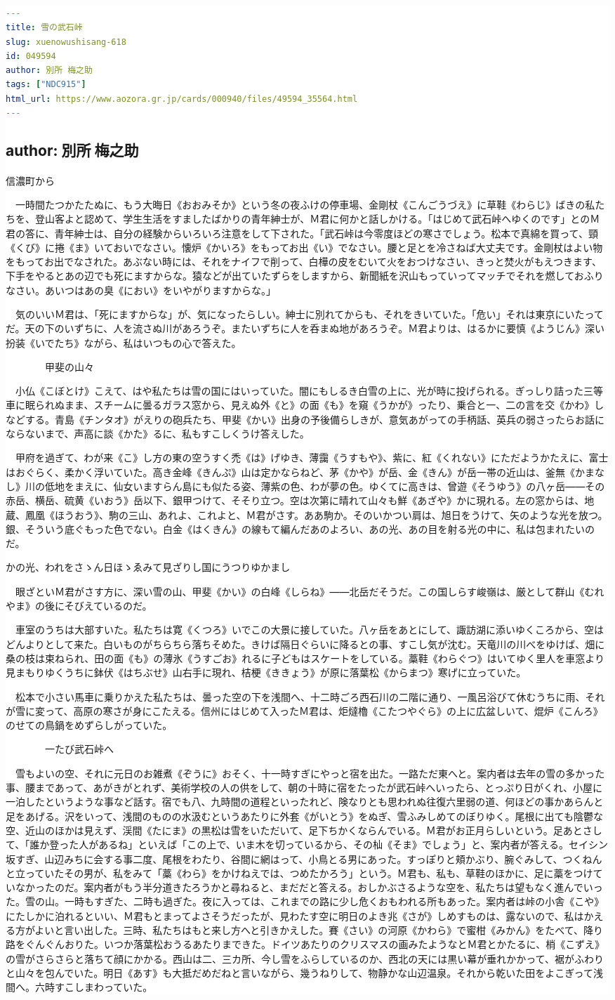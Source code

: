```yaml
---
title: 雪の武石峠
slug: xuenowushisang-618
id: 049594
author: 別所 梅之助
tags: ["NDC915"]
html_url: https://www.aozora.gr.jp/cards/000940/files/49594_35564.html
---
```


## author: 別所 梅之助

信濃町から



　一時間たつかたたぬに、もう大晦日《おおみそか》という冬の夜ふけの停車場、金剛杖《こんごうづえ》に草鞋《わらじ》ばきの私たちを、登山客よと認めて、学生生活をすましたばかりの青年紳士が、Ｍ君に何かと話しかける。「はじめて武石峠へゆくのです」とのＭ君の答に、青年紳士は、自分の経験からいろいろ注意をして下された。「武石峠は今零度ほどの寒さでしょう。松本で真綿を買って、頸《くび》に捲《ま》いておいでなさい。懐炉《かいろ》をもってお出《い》でなさい。腰と足とを冷さねば大丈夫です。金剛杖はよい物をもってお出でなされた。あぶない時には、それをナイフで削って、白樺の皮をむいて火をおつけなさい、きっと焚火がもえつきます、下手をやるとあの辺でも死にますからな。猿などが出ていたずらをしますから、新聞紙を沢山もっていってマッチでそれを燃しておふりなさい。あいつはあの臭《におい》をいやがりますからな。」

　気のいいＭ君は、「死にますからな」が、気になったらしい。紳士に別れてからも、それをきいていた。「危い」それは東京にいたってだ。天の下のいずちに、人を流さぬ川があろうぞ。またいずちに人を呑まぬ地があろうぞ。Ｍ君よりは、はるかに要慎《ようじん》深い扮装《いでたち》ながら、私はいつもの心で答えた。



　　　　甲斐の山々



　小仏《こぼとけ》こえて、はや私たちは雪の国にはいっていた。闇にもしるき白雪の上に、光が時に投げられる。ぎっしり詰った三等車に眠られぬまま、スチームに曇るガラス窓から、見えぬ外《と》の面《も》を窺《うかが》ったり、乗合と一、二の言を交《かわ》しなどする。青島《チンタオ》がえりの砲兵たち、甲斐《かい》出身の予後備らしきが、意気あがっての手柄話、英兵の弱さったらお話にならないまで、声高に談《かた》るに、私もすこしくうけ答えした。

　甲府を過ぎて、わが来《こ》し方の東の空うすく禿《は》げゆき、薄靄《うすもや》、紫に、紅《くれない》にただようかたえに、富士はおぐらく、柔かく浮いていた。高き金峰《きんぷ》山は定かならねど、茅《かや》が岳、金《きん》が岳一帯の近山は、釜無《かまなし》川の低地をまえに、仙女いますらん島にも似たる姿、薄紫の色、わが夢の色。ゆくてに高きは、曾遊《そうゆう》の八ヶ岳――その赤岳、横岳、硫黄《いおう》岳以下、銀甲つけて、そそり立つ。空は次第に晴れて山々も鮮《あざや》かに現れる。左の窓からは、地蔵、鳳凰《ほうおう》、駒の三山、あれよ、これよと、Ｍ君がさす。ああ駒か。そのいかつい肩は、旭日をうけて、矢のような光を放つ。銀、そういう底ぐもった色でない。白金《はくきん》の線もて編んだあのよろい、あの光、あの目を射る光の中に、私は包まれたいのだ。


かの光、われをさゝん日ほゝゑみて見ざりし国にうつりゆかまし



　眼ざといＭ君がさす方に、深い雪の山、甲斐《かい》の白峰《しらね》――北岳だそうだ。この国しらす峻嶺は、厳として群山《むれやま》の後にそびえているのだ。

　車室のうちは大部すいた。私たちは寛《くつろ》いでこの大景に接していた。八ヶ岳をあとにして、諏訪湖に添いゆくころから、空はどんよりとして来た。白いものがちらちら落ちそめた。きけば隔日ぐらいに降るとの事、すこし気が沈む。天竜川の川べをゆけば、畑に桑の枝は束ねられ、田の面《も》の薄氷《うすごお》れるに子どもはスケートをしている。藁鞋《わらぐつ》はいてゆく里人を車窓より見まもりゆくうちに鉢伏《はちぶせ》山右手に現れ、桔梗《ききょう》が原に落葉松《からまつ》寒げに立っていた。

　松本で小さい馬車に乗りかえた私たちは、曇った空の下を浅間へ、十二時ごろ西石川の二階に通り、一風呂浴びて休むうちに雨、それが雪に変って、高原の寒さが身にこたえる。信州にはじめて入ったＭ君は、炬燵櫓《こたつやぐら》の上に広盆しいて、焜炉《こんろ》のせての鳥鍋をめずらしがっていた。



　　　　一たび武石峠へ



　雪もよいの空、それに元日のお雑煮《ぞうに》おそく、十一時すぎにやっと宿を出た。一路ただ東へと。案内者は去年の雪の多かった事、腰まであって、あがきがとれず、美術学校の人の供をして、朝の十時に宿をたったが武石峠へいったら、とっぷり日がくれ、小屋に一泊したというような事など話す。宿でも八、九時間の道程といったれど、険なりとも思われぬ往復六里弱の道、何ほどの事かあらんと足をあげる。沢をいって、浅間のものの水汲むというあたりに外套《がいとう》をぬぎ、雪ふみしめてのぼりゆく。尾根に出ても陰鬱な空、近山のほかは見えず、渓間《たにま》の黒松は雪をいただいて、足下ちかくならんでいる。Ｍ君がお正月らしいという。足あとさして、「誰か登った人があるね」といえば「この上で、いま木を切っているから、その杣《そま》でしょう」と、案内者が答える。セイシン坂すぎ、山辺みちに会する事二度、尾根をわたり、谷間に網はって、小鳥とる男にあった。すっぽりと頬かぶり、腕ぐみして、つくねんと立っていたその男が、私をみて「藁《わら》をかけねえでは、つめたかろう」という。Ｍ君も、私も、草鞋のほかに、足に藁をつけていなかったのだ。案内者がもう半分道きたろうかと尋ねると、まだだと答える。おしかぶさるような空を、私たちは望もなく進んでいった。雪の山。一時もすぎた、二時も過ぎた。夜に入っては、これまでの路に少し危くおもわれる所もあった。案内者は峠の小舎《こや》にたしかに泊れるといい、Ｍ君もとまってよさそうだったが、見わたす空に明日のよき兆《さが》しめすものは、露ないので、私はかえる方がよいと言い出した。三時、私たちはもと来し方へと引きかえした。賽《さい》の河原《かわら》で蜜柑《みかん》をたべて、降り路をぐんぐんおりた。いつか落葉松おうるあたりまできた。ドイツあたりのクリスマスの画みたようなとＭ君とかたるに、梢《こずえ》の雪がさらさらと落ちて顔にかかる。西山は二、三カ所、今し雪をふらしているのか、西北の天には黒い幕が垂れかかって、裾がふわりと山々を包んでいた。明日《あす》も大抵だめだねと言いながら、幾うねりして、物静かな山辺温泉。それから乾いた田をよこぎって浅間へ。六時すこしまわっていた。
